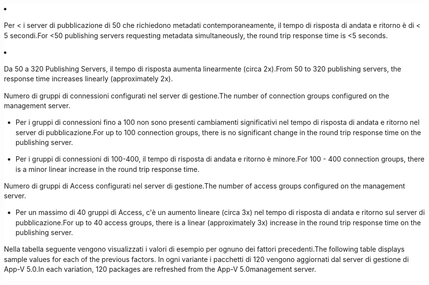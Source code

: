 <li><p><span data-ttu-id="e5c66-171">Per &lt; i server di pubblicazione di 50 che richiedono metadati contemporaneamente, il tempo di risposta di andata e ritorno è di &lt; 5 secondi.</span><span class="sxs-lookup"><span data-stu-id="e5c66-171">For &lt;50 publishing servers requesting metadata simultaneously, the round trip response time is &lt;5 seconds.</span></span></p></li>
<li><p><span data-ttu-id="e5c66-172">Da 50 a 320 Publishing Servers, il tempo di risposta aumenta linearmente (circa 2x).</span><span class="sxs-lookup"><span data-stu-id="e5c66-172">From 50 to 320 publishing servers, the response time increases linearly (approximately 2x).</span></span></p></li>
</ul></td>
</tr>
<tr class="even">
<td align="left"><p><span data-ttu-id="e5c66-173">Numero di gruppi di connessioni configurati nel server di gestione.</span><span class="sxs-lookup"><span data-stu-id="e5c66-173">The number of connection groups configured on the management server.</span></span></p>
<p></p></td>
<td align="left"><p></p>
<ul>
<li><p><span data-ttu-id="e5c66-174">Per i gruppi di connessioni fino a 100 non sono presenti cambiamenti significativi nel tempo di risposta di andata e ritorno nel server di pubblicazione.</span><span class="sxs-lookup"><span data-stu-id="e5c66-174">For up to 100 connection groups, there is no significant change in the round trip response time on the publishing server.</span></span></p></li>
<li><p><span data-ttu-id="e5c66-175">Per i gruppi di connessioni di 100-400, il tempo di risposta di andata e ritorno è minore.</span><span class="sxs-lookup"><span data-stu-id="e5c66-175">For 100 - 400 connection groups, there is a minor linear increase in the round trip response time.</span></span></p></li>
</ul></td>
</tr>
<tr class="odd">
<td align="left"><p><span data-ttu-id="e5c66-176">Numero di gruppi di Access configurati nel server di gestione.</span><span class="sxs-lookup"><span data-stu-id="e5c66-176">The number of access groups configured on the management server.</span></span></p>
<p></p></td>
<td align="left"><p></p>
<ul>
<li><p><span data-ttu-id="e5c66-177">Per un massimo di 40 gruppi di Access, c'è un aumento lineare (circa 3x) nel tempo di risposta di andata e ritorno sul server di pubblicazione.</span><span class="sxs-lookup"><span data-stu-id="e5c66-177">For up to 40 access groups, there is a linear (approximately 3x) increase in the round trip response time on the publishing server.</span></span></p></li>
</ul></td>
</tr>
</tbody>
</table>

 

<span data-ttu-id="e5c66-178">Nella tabella seguente vengono visualizzati i valori di esempio per ognuno dei fattori precedenti.</span><span class="sxs-lookup"><span data-stu-id="e5c66-178">The following table displays sample values for each of the previous factors.</span></span> <span data-ttu-id="e5c66-179">In ogni variante i pacchetti di 120 vengono aggiornati dal server di gestione di App-V 5.0.</span><span class="sxs-lookup"><span data-stu-id="e5c66-179">In each variation, 120 packages are refreshed from the App-V 5.0management server.</span></span>

<table>
<colgroup>
<col width="12%" />
<col width="12%" />
<col width="12%" />
<col width="12%" />
<col width="12%" />
<col width="12%" />
<col width="12%" />
<col width="12%" />
</colgroup>
<thead>
<tr class="header">